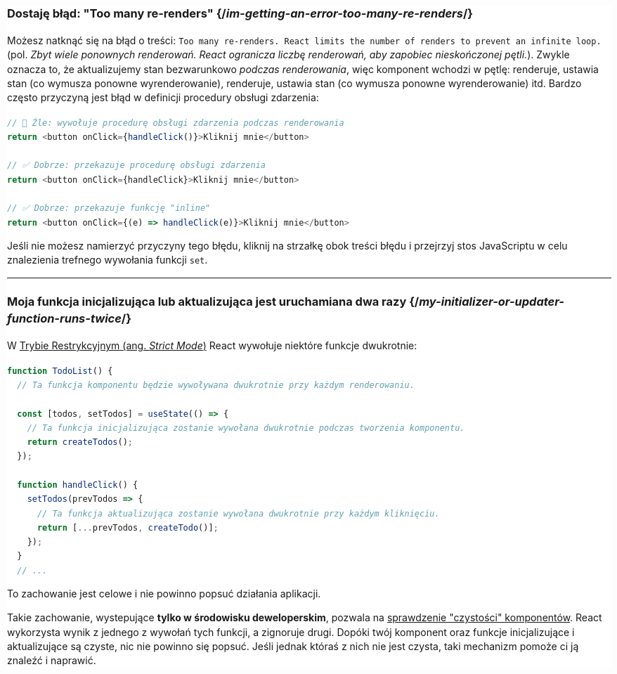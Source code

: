 ### Dostaję błąd: "Too many re-renders" {/*im-getting-an-error-too-many-re-renders*/}

Możesz natknąć się na błąd o treści: `Too many re-renders. React limits the number of renders to prevent an infinite loop.` (pol. *Zbyt wiele ponownych renderowań. React ogranicza liczbę renderowań, aby zapobiec nieskończonej pętli.*). Zwykle oznacza to, że aktualizujemy stan bezwarunkowo *podczas renderowania*, więc komponent wchodzi w pętlę: renderuje, ustawia stan (co wymusza ponowne wyrenderowanie), renderuje, ustawia stan (co wymusza ponowne wyrenderowanie) itd. Bardzo często przyczyną jest błąd w definicji procedury obsługi zdarzenia:

```js {1-2}
// 🚩 Źle: wywołuje procedurę obsługi zdarzenia podczas renderowania
return <button onClick={handleClick()}>Kliknij mnie</button>

// ✅ Dobrze: przekazuje procedurę obsługi zdarzenia
return <button onClick={handleClick}>Kliknij mnie</button>

// ✅ Dobrze: przekazuje funkcję "inline"
return <button onClick={(e) => handleClick(e)}>Kliknij mnie</button>
```

Jeśli nie możesz namierzyć przyczyny tego błędu, kliknij na strzałkę obok treści błędu i przejrzyj stos JavaScriptu w celu znalezienia trefnego wywołania funkcji `set`.

---

### Moja funkcja inicjalizująca lub aktualizująca jest uruchamiana dwa razy {/*my-initializer-or-updater-function-runs-twice*/}

W [Trybie Restrykcyjnym (ang. *Strict Mode*)](/apis/react/StrictMode) React wywołuje niektóre funkcje dwukrotnie:

```js {2,5-6,11-12}
function TodoList() {
  // Ta funkcja komponentu będzie wywoływana dwukrotnie przy każdym renderowaniu.

  const [todos, setTodos] = useState(() => {
    // Ta funkcja inicjalizująca zostanie wywołana dwukrotnie podczas tworzenia komponentu.
    return createTodos();
  });

  function handleClick() {
    setTodos(prevTodos => {
      // Ta funkcja aktualizująca zostanie wywołana dwukrotnie przy każdym kliknięciu.
      return [...prevTodos, createTodo()];
    });
  }
  // ...
```

To zachowanie jest celowe i nie powinno popsuć działania aplikacji.

Takie zachowanie, wystepujące **tylko w środowisku deweloperskim**, pozwala na [sprawdzenie "czystości" komponentów](/learn/keeping-components-pure). React wykorzysta wynik z jednego z wywołań tych funkcji, a zignoruje drugi. Dopóki twój komponent oraz funkcje inicjalizujące i aktualizujące są czyste, nic nie powinno się popsuć. Jeśli jednak któraś z nich nie jest czysta, taki mechanizm pomoże ci ją znaleźć i naprawić.

